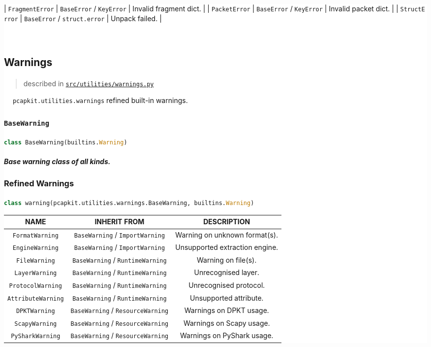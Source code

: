 |     `FragmentError`      |      `BaseError` / `KeyError`       |               Invalid fragment dict.                |
|      `PacketError`       |      `BaseError` / `KeyError`       |                Invalid packet dict.                 |
|      `StructError`       |    `BaseError` / `struct.error`     |                   Unpack failed.                    |

&nbsp;

## Warnings

> described in [`src/utilities/warnings.py`](https://github.com/JarryShaw/PyPCAPKit/tree/master/src/utilities/warnings.py)

&emsp; `pcapkit.utilities.warnings` refined built-in warnings.

### `BaseWarning`

```python
class BaseWarning(builtins.Warning)
```

##### Base warning class of all kinds.

### Refined Warnings

```python
class warning(pcapkit.utilities.warnings.BaseWarning, builtins.Warning)
```

|        NAME        |           INHERIT FROM            |          DESCRIPTION           |
| :----------------: | :-------------------------------: | :----------------------------: |
|  `FormatWarning`   |  `BaseWarning` / `ImportWarning`  | Warning on unknown format(s).  |
|  `EngineWarning`   |  `BaseWarning` / `ImportWarning`  | Unsupported extraction engine. |
|   `FileWarning`    | `BaseWarning` / `RuntimeWarning`  |      Warning on file(s).       |
|   `LayerWarning`   | `BaseWarning` / `RuntimeWarning`  |      Unrecognised layer.       |
| `ProtocolWarning`  | `BaseWarning` / `RuntimeWarning`  |     Unrecognised protocol.     |
| `AttributeWarning` | `BaseWarning` / `RuntimeWarning`  |     Unsupported attribute.     |
|   `DPKTWarning`    | `BaseWarning` / `ResourceWarning` |    Warnings on DPKT usage.     |
|   `ScapyWarning`   | `BaseWarning` / `ResourceWarning` |    Warnings on Scapy usage.    |
|  `PySharkWarning`  | `BaseWarning` / `ResourceWarning` |   Warnings on PyShark usage.   |
